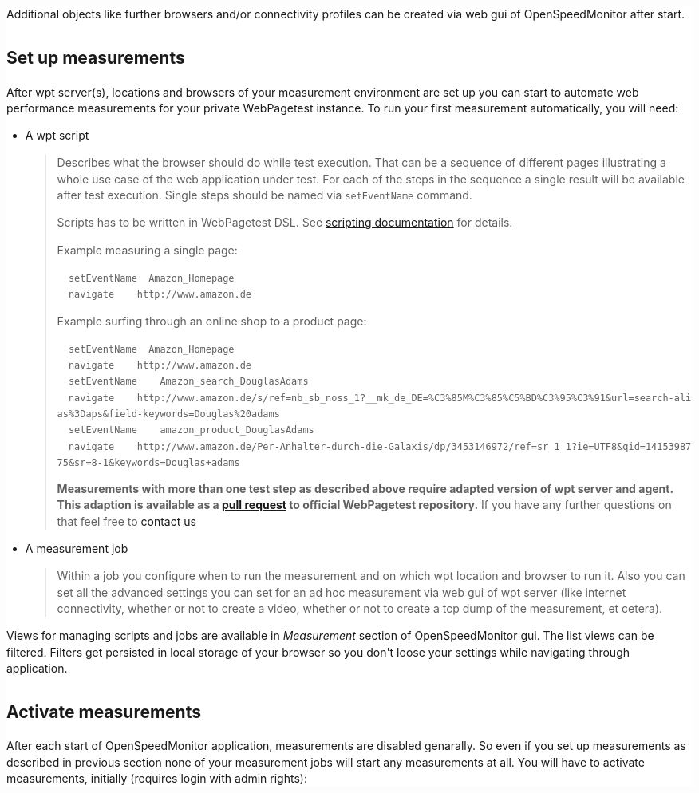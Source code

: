 Additional objects like further browsers and/or connectivity profiles can be created via web gui of OpenSpeedMonitor after start.

Set up measurements
---------------------
After wpt server(s), locations and browsers of your measurement environment are set up you can start to automate web performance measurements for your private WebPagetest instance. To run your first measurement automatically, you will need:

* A wpt script

    > Describes what the browser should do while test execution. That can be a sequence of different pages illustrating a whole use case of the web application under test. For each of the steps in the sequence a single result will be available after test execution. Single steps should be named via `setEventName` command.
    > 
    > Scripts has to be written in WebPagetest DSL. See [scripting documentation][7] for details.
    > 
    > Example measuring a single page:
    >
    >       setEventName  Amazon_Homepage
    >       navigate    http://www.amazon.de
    > 
    > Example surfing through an online shop to a product page:
    >
    >       setEventName  Amazon_Homepage
    >       navigate    http://www.amazon.de
    >       setEventName    Amazon_search_DouglasAdams
    >       navigate    http://www.amazon.de/s/ref=nb_sb_noss_1?__mk_de_DE=%C3%85M%C3%85%C5%BD%C3%95%C3%91&url=search-alias%3Daps&field-keywords=Douglas%20adams
    >       setEventName    amazon_product_DouglasAdams
    >       navigate    http://www.amazon.de/Per-Anhalter-durch-die-Galaxis/dp/3453146972/ref=sr_1_1?ie=UTF8&qid=1415398775&sr=8-1&keywords=Douglas+adams
    > 
    > **Measurements with more than one test step as described above require adapted version of wpt server and agent. This adaption is available as a [pull request][14] to official WebPagetest repository.**
    > If you have any further questions on that feel free to [contact us][15]

* A measurement job

    > Within a job you configure when to run the measurement and on which wpt location and browser to run it. Also you can set all the advanced settings you can set for an ad hoc measurement via web gui of wpt server (like internet connectivity, whether or not to create a video, whether or not to create a tcp dump of the measurement, et cetera).

Views for managing scripts and jobs are available in _Measurement_ section of OpenSpeedMonitor gui. The list views can be filtered. Filters get persisted in local storage of your browser so you don't loose your settings while navigating through application.

Activate measurements
---------------------

After each start of OpenSpeedMonitor application, measurements are disabled genarally. So even if you set up measurements as described in previous section none of your measurement jobs will start any measurements at all. You will have to activate measurements, initially (requires login with admin rights):


[1]: http://webpagetest.org/    "WebPagetest"
[2]: http://groovy.codehaus.org/    "groovy programming language"
[3]: http://grails.org/ "grails"
[4]: https://sites.google.com/a/webpagetest.org/docs/private-instances "WebPagetest's installation guide for private instances"
[5]: https://sites.google.com/a/webpagetest.org/docs/system-design/overview "system overview WebPagetest"
[6]: https://sites.google.com/a/webpagetest.org/docs/advanced-features/webpagetest-restful-apis "rest api WebPagetest"
[7]: https://sites.google.com/a/webpagetest.org/docs/using-webpagetest/scripting "Scripting DSL WebPagetest"
[8]: http://grails.org/doc/latest/ref/Command%20Line/run-app.html "grails documentation: run-app"
[9]: http://grails.org/doc/latest/ref/Command%20Line/run-war.html "grails documentation: run-war"
[10]: http://grails.org/doc/latest/ref/Command%20Line/war.html "grails documentation: war"
[11]: http://grails.org/doc/2.3.x/guide/gettingStarted.html#supportedJavaEEContainers "grails: supported servlet containers"
[12]: http://www.apache.org/licenses/LICENSE-2.0 "Apache License 2.0"
[13]: https://www.debian.org/ "debian"
[14]: https://github.com/WPO-Foundation/webpagetest/pull/151 "pull request multistep"
[15]: mailto:wpt@iteratec.de "contact us"
[16]: http://spring.io/tools/ggts "GGTS"
[17]: http://demo.openspeedmonitor.org "demo.openspeedmonitor.org"